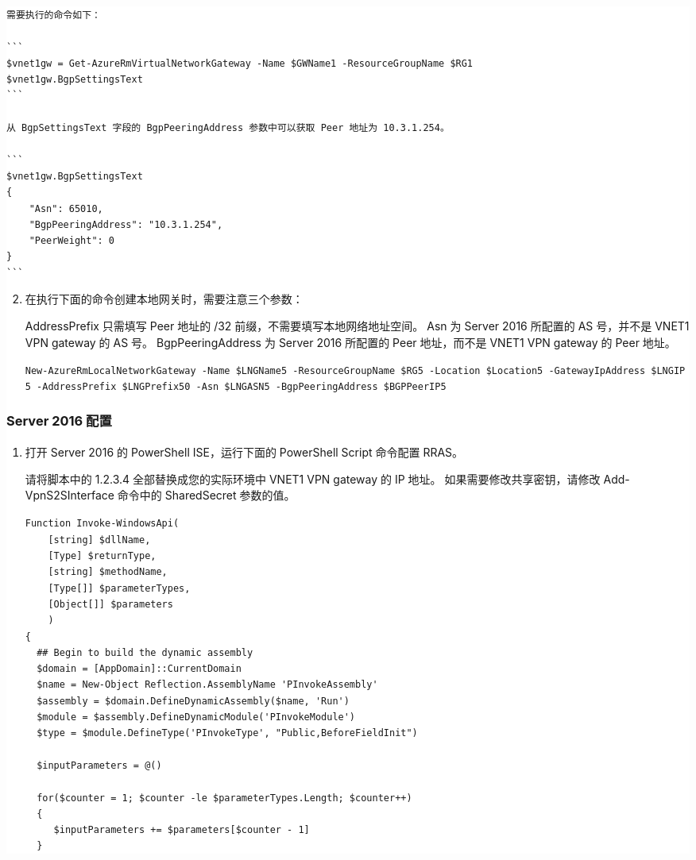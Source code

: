     需要执行的命令如下：

    ```
    $vnet1gw = Get-AzureRmVirtualNetworkGateway -Name $GWName1 -ResourceGroupName $RG1
    $vnet1gw.BgpSettingsText
    ```

    从 BgpSettingsText 字段的 BgpPeeringAddress 参数中可以获取 Peer 地址为 10.3.1.254。

    ```
    $vnet1gw.BgpSettingsText
    {
        "Asn": 65010,
        "BgpPeeringAddress": "10.3.1.254",
        "PeerWeight": 0
    }
    ```

2. 在执行下面的命令创建本地网关时，需要注意三个参数：

    AddressPrefix 只需填写 Peer 地址的 /32 前缀，不需要填写本地网络地址空间。
    Asn 为 Server 2016 所配置的 AS 号，并不是 VNET1 VPN gateway 的 AS 号。
    BgpPeeringAddress 为 Server 2016 所配置的 Peer 地址，而不是 VNET1 VPN gateway 的 Peer 地址。

    ```
    New-AzureRmLocalNetworkGateway -Name $LNGName5 -ResourceGroupName $RG5 -Location $Location5 -GatewayIpAddress $LNGIP5 -AddressPrefix $LNGPrefix50 -Asn $LNGASN5 -BgpPeeringAddress $BGPPeerIP5
    ```

### Server 2016 配置 ###

1. 打开 Server 2016 的 PowerShell ISE，运行下面的 PowerShell  Script 命令配置 RRAS。

    请将脚本中的 1.2.3.4 全部替换成您的实际环境中 VNET1 VPN gateway 的 IP 地址。
    如果需要修改共享密钥，请修改 Add-VpnS2SInterface 命令中的 SharedSecret 参数的值。

    ```
    Function Invoke-WindowsApi( 
        [string] $dllName,  
        [Type] $returnType,  
        [string] $methodName, 
        [Type[]] $parameterTypes, 
        [Object[]] $parameters 
        )
    {
      ## Begin to build the dynamic assembly 
      $domain = [AppDomain]::CurrentDomain 
      $name = New-Object Reflection.AssemblyName 'PInvokeAssembly' 
      $assembly = $domain.DefineDynamicAssembly($name, 'Run') 
      $module = $assembly.DefineDynamicModule('PInvokeModule') 
      $type = $module.DefineType('PInvokeType', "Public,BeforeFieldInit") 

      $inputParameters = @() 

      for($counter = 1; $counter -le $parameterTypes.Length; $counter++) 
      { 
         $inputParameters += $parameters[$counter - 1] 
      } 
